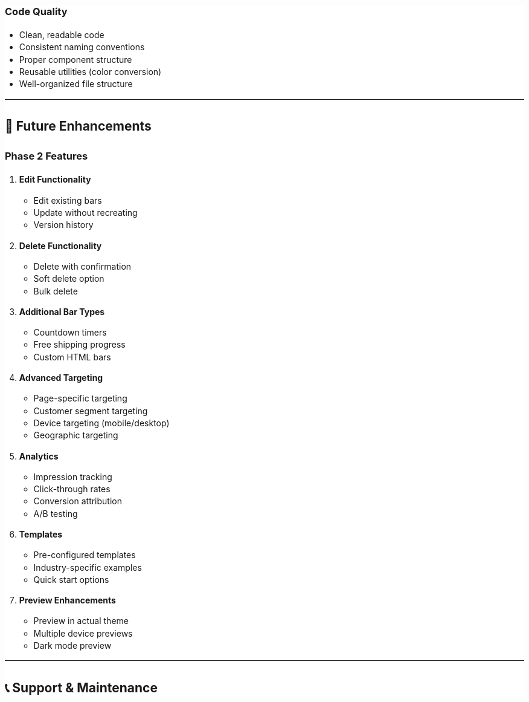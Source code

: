 ### Code Quality
- Clean, readable code
- Consistent naming conventions
- Proper component structure
- Reusable utilities (color conversion)
- Well-organized file structure

---

## 🔮 Future Enhancements

### Phase 2 Features
1. **Edit Functionality**
   - Edit existing bars
   - Update without recreating
   - Version history

2. **Delete Functionality**
   - Delete with confirmation
   - Soft delete option
   - Bulk delete

3. **Additional Bar Types**
   - Countdown timers
   - Free shipping progress
   - Custom HTML bars

4. **Advanced Targeting**
   - Page-specific targeting
   - Customer segment targeting
   - Device targeting (mobile/desktop)
   - Geographic targeting

5. **Analytics**
   - Impression tracking
   - Click-through rates
   - Conversion attribution
   - A/B testing

6. **Templates**
   - Pre-configured templates
   - Industry-specific examples
   - Quick start options

7. **Preview Enhancements**
   - Preview in actual theme
   - Multiple device previews
   - Dark mode preview

---

## 📞 Support & Maintenance
